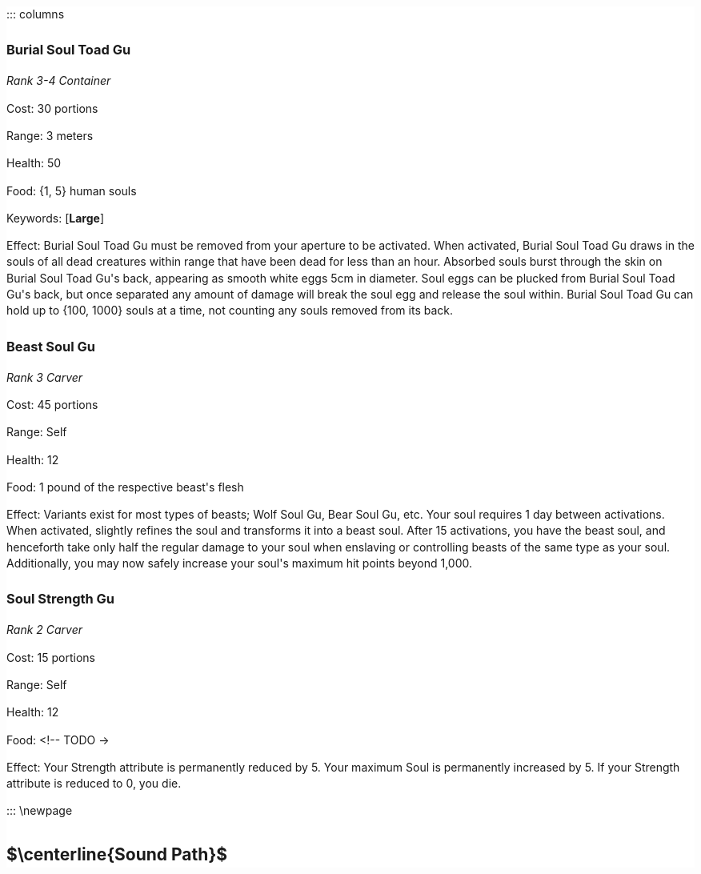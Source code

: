 ::: columns

### Burial Soul Toad Gu
*Rank 3-4 Container*

Cost: 30 portions

Range: 3 meters

Health: 50

Food: {1, 5} human souls

Keywords: [**Large**]

Effect: Burial Soul Toad Gu must be removed from your aperture to be activated. When activated, Burial Soul Toad Gu draws in the souls of all dead creatures within range that have been dead for less than an hour. Absorbed souls burst through the skin on Burial Soul Toad Gu's back, appearing as smooth white eggs 5cm in diameter. Soul eggs can be plucked from Burial Soul Toad Gu's back, but once separated any amount of damage will break the soul egg and release the soul within. Burial Soul Toad Gu can hold up to {100, 1000} souls at a time, not counting any souls removed from its back.

### Beast Soul Gu
*Rank 3 Carver*

Cost: 45 portions

Range: Self

Health: 12

Food: 1 pound of the respective beast's flesh

Effect: Variants exist for most types of beasts; Wolf Soul Gu, Bear Soul Gu, etc. Your soul requires 1 day between activations. When activated, slightly refines the soul and transforms it into a beast soul. After 15 activations, you have the beast soul, and henceforth take only half the regular damage to your soul when enslaving or controlling beasts of the same type as your soul. Additionally, you may now safely increase your soul's maximum hit points beyond 1,000.

### Soul Strength Gu
*Rank 2 Carver*

Cost: 15 portions

Range: Self

Health: 12

Food: <!-- TODO ->

Effect: Your Strength attribute is permanently reduced by 5. Your maximum Soul is permanently increased by 5. If your Strength attribute is reduced to 0, you die.

:::
\newpage
## $\centerline{Sound Path}$
